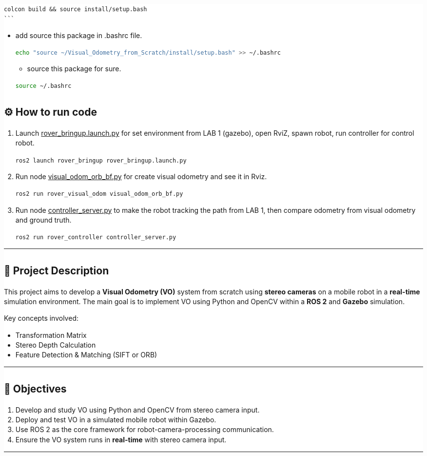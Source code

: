     colcon build && source install/setup.bash
    ```
- add source this package in .bashrc file.
  ```bash
  echo "source ~/Visual_Odometry_from_Scratch/install/setup.bash" >> ~/.bashrc
  ```
  - source this package for sure.
  ```bash
  source ~/.bashrc
  ```
## ⚙️ How to run code

1. Launch [rover_bringup.launch.py](src/rover_bringup/launch/rover_bringup.launch.py) for set environment from LAB 1 (gazebo), open RviZ, spawn robot, run controller for control robot.
    ```bash
    ros2 launch rover_bringup rover_bringup.launch.py
    ```

2. Run node [visual_odom_orb_bf.py](src/rover_visual_odom/scripts/visual_odom_orb_bf.py) for create visual odometry and see it in Rviz.
    ```bash
    ros2 run rover_visual_odom visual_odom_orb_bf.py
    ```

3. Run node [controller_server.py](src/rover_controller/scripts/controller_server.py) to make the robot tracking the path from LAB 1, then compare odometry from visual odometry and ground truth.
    ```bash
    ros2 run rover_controller controller_server.py
    ```

---

## 📌 Project Description

This project aims to develop a **Visual Odometry (VO)** system from scratch using **stereo cameras** on a mobile robot in a **real-time** simulation environment. The main goal is to implement VO using Python and OpenCV within a **ROS 2** and **Gazebo** simulation.

Key concepts involved:
- Transformation Matrix
- Stereo Depth Calculation
- Feature Detection & Matching (SIFT or ORB)

---

## 🎯 Objectives

1. Develop and study VO using Python and OpenCV from stereo camera input.
2. Deploy and test VO in a simulated mobile robot within Gazebo.
3. Use ROS 2 as the core framework for robot-camera-processing communication.
4. Ensure the VO system runs in **real-time** with stereo camera input.

---
